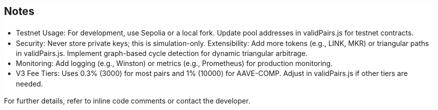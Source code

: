 ## Notes

- Testnet Usage: For development, use Sepolia or a local fork. Update pool addresses in validPairs.js for testnet contracts.
- Security: Never store private keys; this is simulation-only.
Extensibility: Add more tokens (e.g., LINK, MKR) or triangular paths in validPairs.js. Implement graph-based cycle detection for dynamic triangular arbitrage.
- Monitoring: Add logging (e.g., Winston) or metrics (e.g., Prometheus) for production monitoring.
- V3 Fee Tiers: Uses 0.3% (3000) for most pairs and 1% (10000) for AAVE-COMP. Adjust in validPairs.js if other tiers are needed.

For further details, refer to inline code comments or contact the developer.